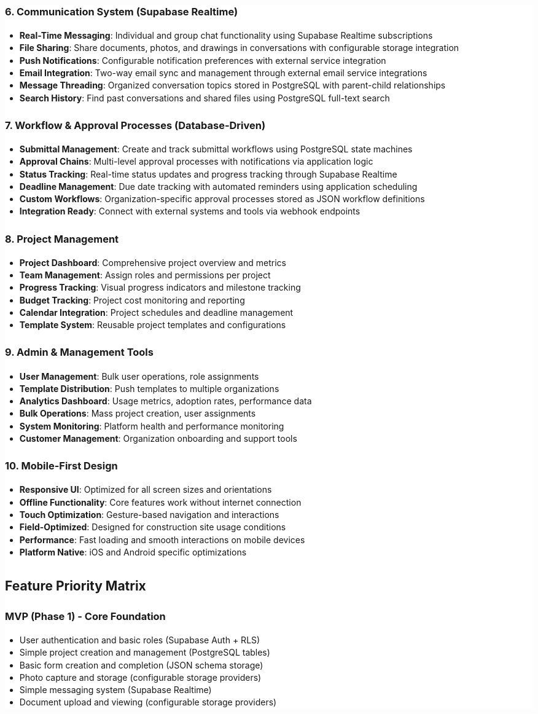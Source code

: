 ### 6. Communication System (Supabase Realtime)
- **Real-Time Messaging**: Individual and group chat functionality using Supabase Realtime subscriptions
- **File Sharing**: Share documents, photos, and drawings in conversations with configurable storage integration
- **Push Notifications**: Configurable notification preferences with external service integration
- **Email Integration**: Two-way email sync and management through external email service integrations
- **Message Threading**: Organized conversation topics stored in PostgreSQL with parent-child relationships
- **Search History**: Find past conversations and shared files using PostgreSQL full-text search

### 7. Workflow & Approval Processes (Database-Driven)
- **Submittal Management**: Create and track submittal workflows using PostgreSQL state machines
- **Approval Chains**: Multi-level approval processes with notifications via application logic
- **Status Tracking**: Real-time status updates and progress tracking through Supabase Realtime
- **Deadline Management**: Due date tracking with automated reminders using application scheduling
- **Custom Workflows**: Organization-specific approval processes stored as JSON workflow definitions
- **Integration Ready**: Connect with external systems and tools via webhook endpoints

### 8. Project Management
- **Project Dashboard**: Comprehensive project overview and metrics
- **Team Management**: Assign roles and permissions per project
- **Progress Tracking**: Visual progress indicators and milestone tracking
- **Budget Tracking**: Project cost monitoring and reporting
- **Calendar Integration**: Project schedules and deadline management
- **Template System**: Reusable project templates and configurations

### 9. Admin & Management Tools
- **User Management**: Bulk user operations, role assignments
- **Template Distribution**: Push templates to multiple organizations
- **Analytics Dashboard**: Usage metrics, adoption rates, performance data
- **Bulk Operations**: Mass project creation, user assignments
- **System Monitoring**: Platform health and performance monitoring
- **Customer Management**: Organization onboarding and support tools

### 10. Mobile-First Design
- **Responsive UI**: Optimized for all screen sizes and orientations
- **Offline Functionality**: Core features work without internet connection
- **Touch Optimization**: Gesture-based navigation and interactions
- **Field-Optimized**: Designed for construction site usage conditions
- **Performance**: Fast loading and smooth interactions on mobile devices
- **Platform Native**: iOS and Android specific optimizations

## Feature Priority Matrix

### MVP (Phase 1) - Core Foundation
- User authentication and basic roles (Supabase Auth + RLS)
- Simple project creation and management (PostgreSQL tables)
- Basic form creation and completion (JSON schema storage)
- Photo capture and storage (configurable storage providers)
- Simple messaging system (Supabase Realtime)
- Document upload and viewing (configurable storage providers)
